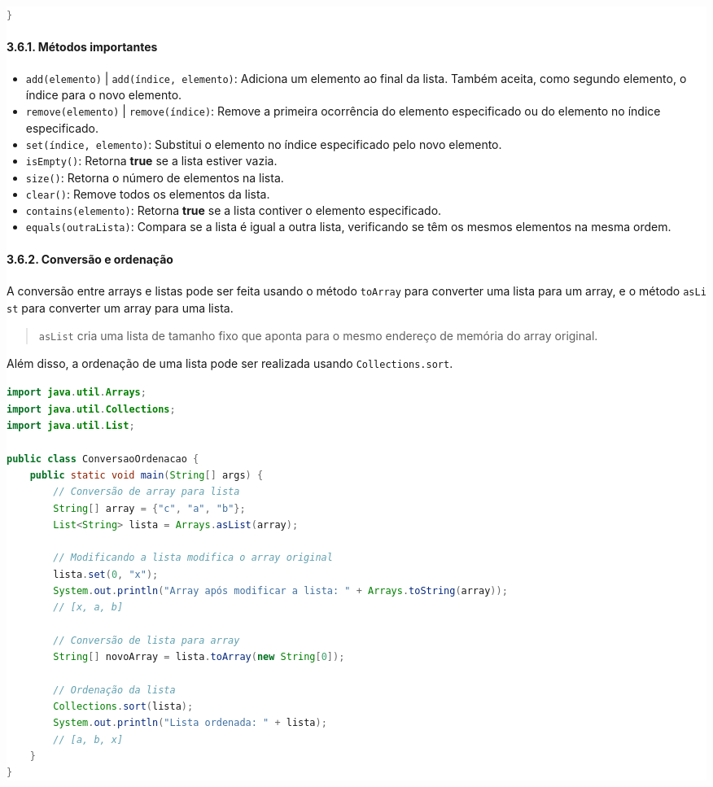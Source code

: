 ```java
}
```

#### 3.6.1. Métodos importantes

- `add(elemento)` | `add(índice, elemento)`: Adiciona um elemento ao final da lista. Também aceita, como segundo elemento, o índice para o novo elemento.
- `remove(elemento)` | `remove(índice)`: Remove a primeira ocorrência do elemento especificado ou do elemento no índice especificado.
- `set(índice, elemento)`: Substitui o elemento no índice especificado pelo novo elemento.
- `isEmpty()`: Retorna **true** se a lista estiver vazia.
- `size()`: Retorna o número de elementos na lista.
- `clear()`: Remove todos os elementos da lista.
- `contains(elemento)`: Retorna **true** se a lista contiver o elemento especificado.
- `equals(outraLista)`: Compara se a lista é igual a outra lista, verificando se têm os mesmos elementos na mesma ordem.

#### 3.6.2. Conversão e ordenação

A conversão entre arrays e listas pode ser feita usando o método `toArray` para converter uma lista para um array, e o método `asList` para converter um array para uma lista.

> `asList` cria uma lista de tamanho fixo que aponta para o mesmo endereço de memória do array original.

Além disso, a ordenação de uma lista pode ser realizada usando `Collections.sort`.

```java
import java.util.Arrays;
import java.util.Collections;
import java.util.List;

public class ConversaoOrdenacao {
    public static void main(String[] args) {
        // Conversão de array para lista
        String[] array = {"c", "a", "b"};
        List<String> lista = Arrays.asList(array);

        // Modificando a lista modifica o array original
        lista.set(0, "x");
        System.out.println("Array após modificar a lista: " + Arrays.toString(array));
        // [x, a, b]

        // Conversão de lista para array
        String[] novoArray = lista.toArray(new String[0]);

        // Ordenação da lista
        Collections.sort(lista);
        System.out.println("Lista ordenada: " + lista);
        // [a, b, x]
    }
}
```
